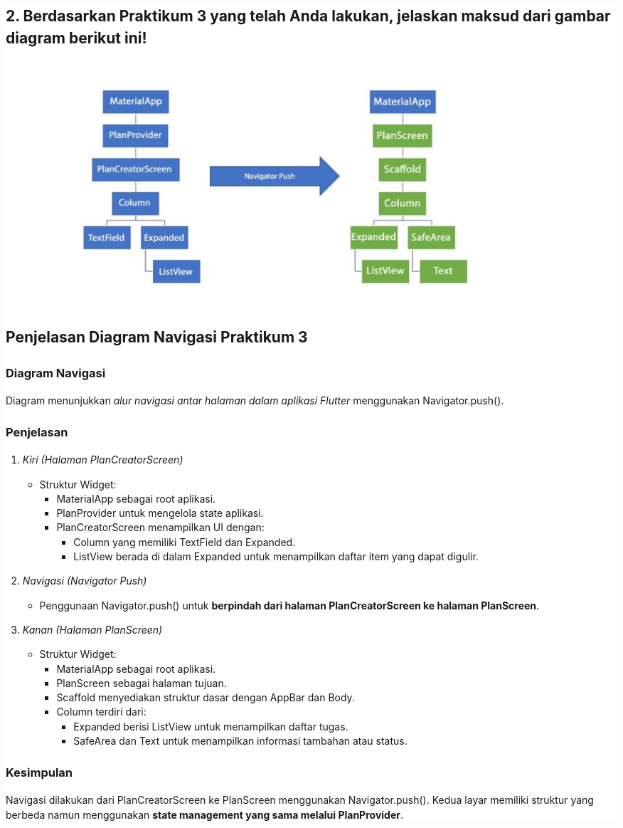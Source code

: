 ## 2. Berdasarkan Praktikum 3 yang telah Anda lakukan, jelaskan maksud dari gambar diagram berikut ini!
# ![Screenshot aplikasi kamera](assets/soal.png)

## Penjelasan Diagram Navigasi Praktikum 3

### Diagram Navigasi
Diagram menunjukkan *alur navigasi antar halaman dalam aplikasi Flutter* menggunakan Navigator.push().

### Penjelasan
1. *Kiri (Halaman PlanCreatorScreen)*
   - Struktur Widget:
     - MaterialApp sebagai root aplikasi.
     - PlanProvider untuk mengelola state aplikasi.
     - PlanCreatorScreen menampilkan UI dengan:
       - Column yang memiliki TextField dan Expanded.
       - ListView berada di dalam Expanded untuk menampilkan daftar item yang dapat digulir.

2. *Navigasi (Navigator Push)*
   - Penggunaan Navigator.push() untuk **berpindah dari halaman PlanCreatorScreen ke halaman PlanScreen**.

3. *Kanan (Halaman PlanScreen)*
   - Struktur Widget:
     - MaterialApp sebagai root aplikasi.
     - PlanScreen sebagai halaman tujuan.
     - Scaffold menyediakan struktur dasar dengan AppBar dan Body.
     - Column terdiri dari:
       - Expanded berisi ListView untuk menampilkan daftar tugas.
       - SafeArea dan Text untuk menampilkan informasi tambahan atau status.

### Kesimpulan
Navigasi dilakukan dari PlanCreatorScreen ke PlanScreen menggunakan Navigator.push(). Kedua layar memiliki struktur yang berbeda namun menggunakan **state management yang sama melalui PlanProvider**.
